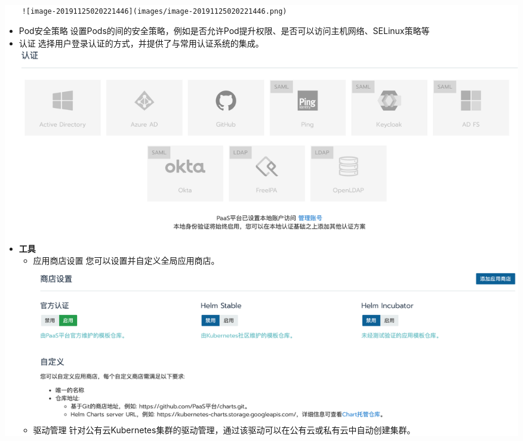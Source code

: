         ![image-20191125020221446](images/image-20191125020221446.png)
  - Pod安全策略
    设置Pods的间的安全策略，例如是否允许Pod提升权限、是否可以访问主机网络、SELinux策略等
  - 认证
    选择用户登录认证的方式，并提供了与常用认证系统的集成。
    ![image-20191125020116730](images/image-20191125020116730.png)
- **工具**
  - 应用商店设置
    您可以设置并自定义全局应用商店。
    ![image-20191125021219987](images/image-20191125021219987.png)
  - 驱动管理
    针对公有云Kubernetes集群的驱动管理，通过该驱动可以在公有云或私有云中自动创建集群。